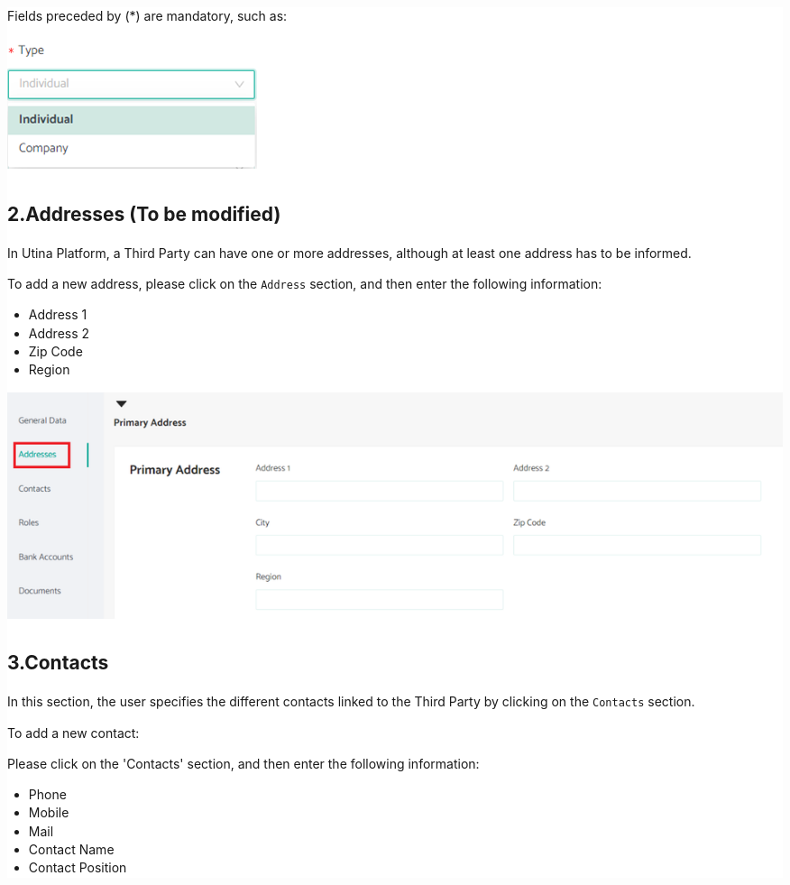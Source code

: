Fields preceded by (\*) are mandatory, such as:

![](../../assets/mandatoryfield.png)

## 2.Addresses (To be modified)

In Utina Platform, a Third Party can have one or more addresses, although at least one address has to be informed.

To add a new address, please click on the ` Address ` section, and then enter the following information:

- Address 1
- Address 2
- Zip Code
- Region

![](../../assets/address.png)

## 3.Contacts

In this section, the user specifies the different contacts linked to the Third Party by clicking on the ` Contacts ` section.

To add a new contact:

Please click on the &#39;Contacts&#39; section, and then enter the following information:

- Phone
- Mobile
- Mail
- Contact Name
- Contact Position
